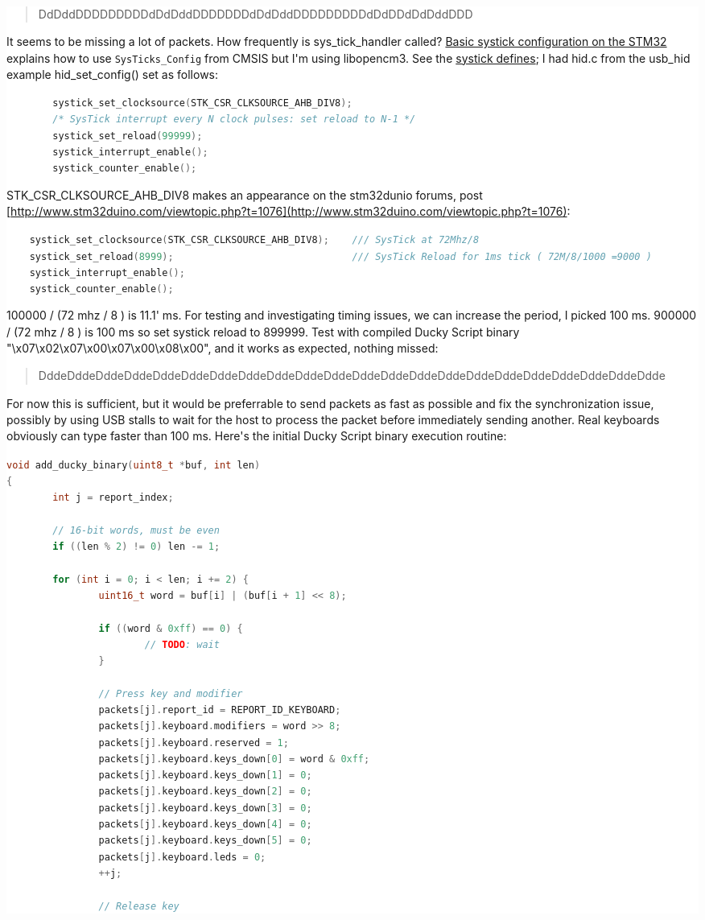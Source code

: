 > DdDddDDDDDDDDDdDdDddDDDDDDDdDdDddDDDDDDDDDdDdDDdDdDddDDD

It seems to be missing a lot of packets. How frequently is sys_tick_handler called? [Basic systick configuration on the STM32](http://www.micromouseonline.com/2016/02/02/systick-configuration-made-easy-on-the-stm32/) explains how to use `SysTicks_Config` from CMSIS but I'm using libopencm3. See the [systick defines](http://libopencm3.org/docs/latest/stm32f1/html/group__CM3__systick__defines.html); I had hid.c from the usb_hid example hid_set_config() set as follows:

```c
        systick_set_clocksource(STK_CSR_CLKSOURCE_AHB_DIV8);
        /* SysTick interrupt every N clock pulses: set reload to N-1 */
        systick_set_reload(99999);
        systick_interrupt_enable();
        systick_counter_enable();
```

STK_CSR_CLKSOURCE_AHB_DIV8 makes an appearance on the stm32dunio forums, post [http://www.stm32duino.com/viewtopic.php?t=1076](http://www.stm32duino.com/viewtopic.php?t=1076):

```c
    systick_set_clocksource(STK_CSR_CLKSOURCE_AHB_DIV8);    /// SysTick at 72Mhz/8
    systick_set_reload(8999);                               /// SysTick Reload for 1ms tick ( 72M/8/1000 =9000 )
    systick_interrupt_enable();
    systick_counter_enable();
```    

100000 / (72 mhz / 8 ) is 11.1' ms. For testing and investigating timing issues, we can increase the period, I picked 100 ms. 900000 / (72 mhz / 8 ) is 100 ms so set systick reload to 899999. Test with compiled Ducky Script binary "\x07\x02\x07\x00\x07\x00\x08\x00", and it works as expected, nothing missed:

> DddeDddeDddeDddeDddeDddeDddeDddeDddeDddeDddeDddeDddeDddeDddeDddeDddeDddeDddeDddeDddeDdde

For now this is sufficient, but it would be preferrable to send packets as fast as possible and fix the synchronization issue, possibly by using USB stalls to wait for the host to process the packet before immediately sending another. Real keyboards obviously can type faster than 100 ms. Here's the initial Ducky Script binary execution routine:

```c
void add_ducky_binary(uint8_t *buf, int len)
{       
        int j = report_index;
        
        // 16-bit words, must be even
        if ((len % 2) != 0) len -= 1;
        
        for (int i = 0; i < len; i += 2) {
                uint16_t word = buf[i] | (buf[i + 1] << 8);
                
                if ((word & 0xff) == 0) {
                        // TODO: wait
                }
                
                // Press key and modifier
                packets[j].report_id = REPORT_ID_KEYBOARD;
                packets[j].keyboard.modifiers = word >> 8;
                packets[j].keyboard.reserved = 1;
                packets[j].keyboard.keys_down[0] = word & 0xff;
                packets[j].keyboard.keys_down[1] = 0;
                packets[j].keyboard.keys_down[2] = 0;
                packets[j].keyboard.keys_down[3] = 0;
                packets[j].keyboard.keys_down[4] = 0;
                packets[j].keyboard.keys_down[5] = 0;
                packets[j].keyboard.leds = 0;
                ++j;
                
                // Release key
```
